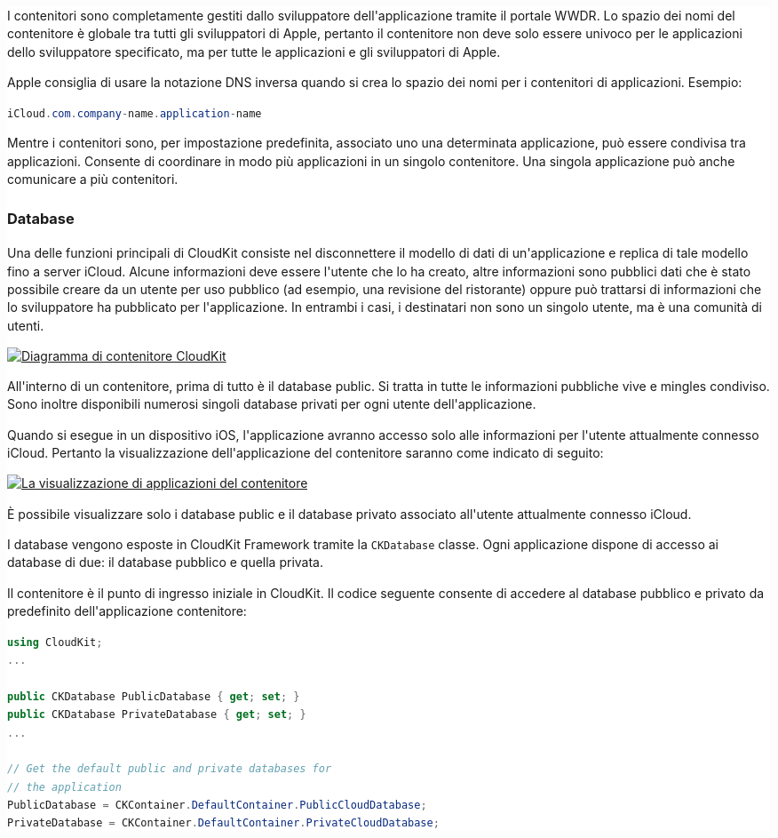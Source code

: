 I contenitori sono completamente gestiti dallo sviluppatore dell'applicazione tramite il portale WWDR. Lo spazio dei nomi del contenitore è globale tra tutti gli sviluppatori di Apple, pertanto il contenitore non deve solo essere univoco per le applicazioni dello sviluppatore specificato, ma per tutte le applicazioni e gli sviluppatori di Apple.

Apple consiglia di usare la notazione DNS inversa quando si crea lo spazio dei nomi per i contenitori di applicazioni. Esempio:

```csharp
iCloud.com.company-name.application-name
```

Mentre i contenitori sono, per impostazione predefinita, associato uno una determinata applicazione, può essere condivisa tra applicazioni. Consente di coordinare in modo più applicazioni in un singolo contenitore. Una singola applicazione può anche comunicare a più contenitori.

### <a name="databases"></a>Database

Una delle funzioni principali di CloudKit consiste nel disconnettere il modello di dati di un'applicazione e replica di tale modello fino a server iCloud. Alcune informazioni deve essere l'utente che lo ha creato, altre informazioni sono pubblici dati che è stato possibile creare da un utente per uso pubblico (ad esempio, una revisione del ristorante) oppure può trattarsi di informazioni che lo sviluppatore ha pubblicato per l'applicazione. In entrambi i casi, i destinatari non sono un singolo utente, ma è una comunità di utenti.

 [![](intro-to-cloudkit-images/image32.png "Diagramma di contenitore CloudKit")](intro-to-cloudkit-images/image32.png#lightbox)

All'interno di un contenitore, prima di tutto è il database public. Si tratta in tutte le informazioni pubbliche vive e mingles condiviso. Sono inoltre disponibili numerosi singoli database privati per ogni utente dell'applicazione.

Quando si esegue in un dispositivo iOS, l'applicazione avranno accesso solo alle informazioni per l'utente attualmente connesso iCloud. Pertanto la visualizzazione dell'applicazione del contenitore saranno come indicato di seguito:

 [![](intro-to-cloudkit-images/image33.png "La visualizzazione di applicazioni del contenitore")](intro-to-cloudkit-images/image33.png#lightbox)

È possibile visualizzare solo i database public e il database privato associato all'utente attualmente connesso iCloud.

I database vengono esposte in CloudKit Framework tramite la `CKDatabase` classe. Ogni applicazione dispone di accesso ai database di due: il database pubblico e quella privata.

Il contenitore è il punto di ingresso iniziale in CloudKit. Il codice seguente consente di accedere al database pubblico e privato da predefinito dell'applicazione contenitore:

```csharp
using CloudKit;
...

public CKDatabase PublicDatabase { get; set; }
public CKDatabase PrivateDatabase { get; set; }
...

// Get the default public and private databases for
// the application
PublicDatabase = CKContainer.DefaultContainer.PublicCloudDatabase;
PrivateDatabase = CKContainer.DefaultContainer.PrivateCloudDatabase;
```
